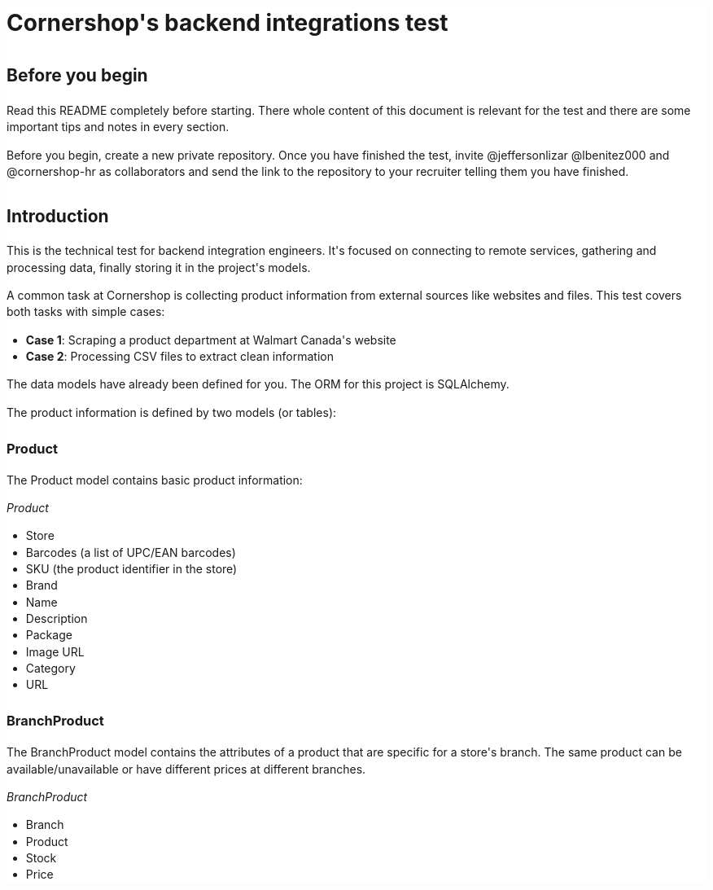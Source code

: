 # Cornershop's backend integrations test

## Before you begin

Read this README completely before starting. There whole content of this document is relevant for the test and there are some important tips and notes in every section.

Before you begin, create a new private repository. Once you have finished the test, invite @jeffersonlizar @lbenitez000 and @cornershop-hr as collaborators and send the link to the repository to your recruiter telling them you have finished.

## Introduction

This is the technical test for backend integration engineers. It's focused on connecting to remote services, gathering and processing data, finally storing it in the project's models.

A common task at Cornershop is collecting product information from external sources like websites and files. This test covers both tasks with simple cases:

- **Case 1**: Scraping a product department at Walmart Canada's website
- **Case 2**: Processing CSV files to extract clean information

The data models have already been defined for you. The ORM for this project is SQLAlchemy.

The product information is defined by two models (or tables):

### Product
The Product model contains basic product information:

*Product*

- Store
- Barcodes (a list of UPC/EAN barcodes)
- SKU (the product identifier in the store)
- Brand
- Name
- Description
- Package
- Image URL
- Category
- URL

### BranchProduct
The BranchProduct model contains the attributes of a product that are specific for a store's branch. The same product can be available/unavailable or have different prices at different branches.

*BranchProduct*

- Branch
- Product
- Stock
- Price
